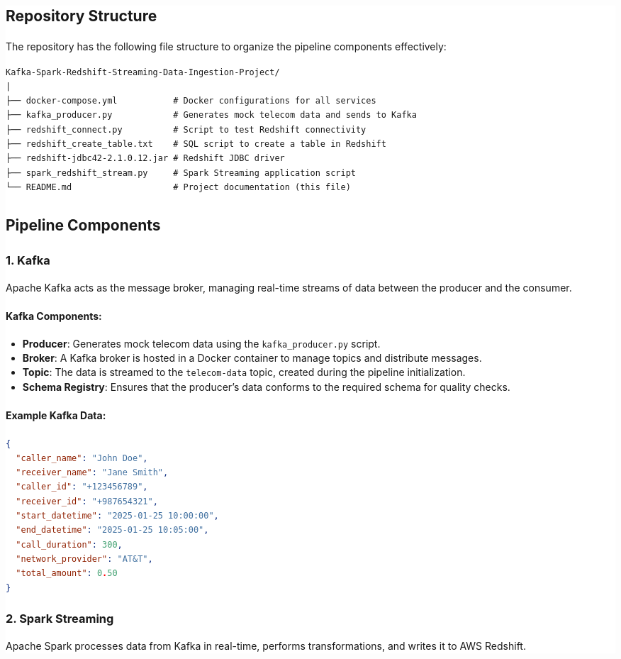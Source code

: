 ## **Repository Structure**

The repository has the following file structure to organize the pipeline components effectively:

```
Kafka-Spark-Redshift-Streaming-Data-Ingestion-Project/
|
├── docker-compose.yml           # Docker configurations for all services
├── kafka_producer.py            # Generates mock telecom data and sends to Kafka
├── redshift_connect.py          # Script to test Redshift connectivity
├── redshift_create_table.txt    # SQL script to create a table in Redshift
├── redshift-jdbc42-2.1.0.12.jar # Redshift JDBC driver
├── spark_redshift_stream.py     # Spark Streaming application script
└── README.md                    # Project documentation (this file)
```


## **Pipeline Components**

### 1. **Kafka**
Apache Kafka acts as the message broker, managing real-time streams of data between the producer and the consumer.

#### Kafka Components:
- **Producer**: Generates mock telecom data using the `kafka_producer.py` script.
- **Broker**: A Kafka broker is hosted in a Docker container to manage topics and distribute messages.
- **Topic**: The data is streamed to the `telecom-data` topic, created during the pipeline initialization.
- **Schema Registry**: Ensures that the producer’s data conforms to the required schema for quality checks.

#### Example Kafka Data:
```json
{
  "caller_name": "John Doe",
  "receiver_name": "Jane Smith",
  "caller_id": "+123456789",
  "receiver_id": "+987654321",
  "start_datetime": "2025-01-25 10:00:00",
  "end_datetime": "2025-01-25 10:05:00",
  "call_duration": 300,
  "network_provider": "AT&T",
  "total_amount": 0.50
}
```



### 2. **Spark Streaming**
Apache Spark processes data from Kafka in real-time, performs transformations, and writes it to AWS Redshift.
